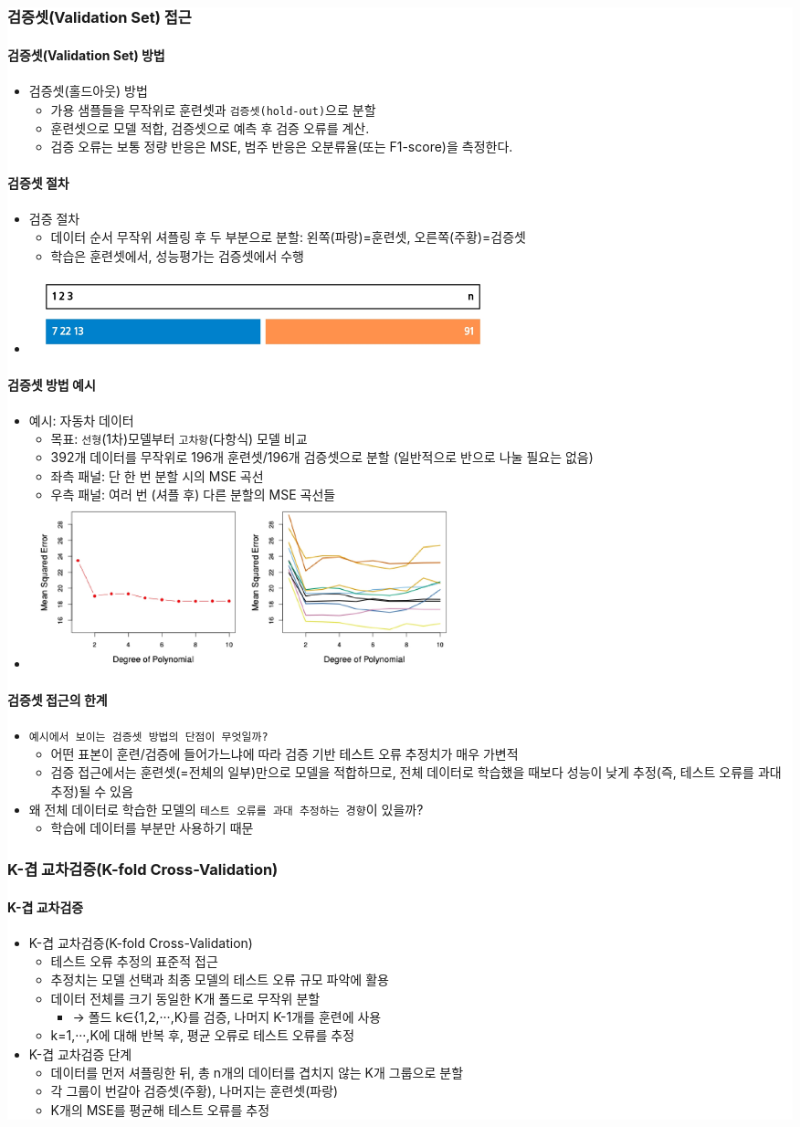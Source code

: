 ### 검증셋(Validation Set) 접근
#### 검증셋(Validation Set) 방법
- 검증셋(홀드아웃) 방법
  - 가용 샘플들을 무작위로 훈련셋과 `검증셋(hold-out)`으로 분할
  - 훈련셋으로 모델 적합, 검증셋으로 예측 후 검증 오류를 계산.
  - 검증 오류는 보통 정량 반응은 MSE, 범주 반응은 오분류율(또는 F1-score)을 측정한다.

#### 검증셋 절차
- 검증 절차
  - 데이터 순서 무작위 셔플링 후 두 부분으로 분할: 왼쪽(파랑)=훈련셋, 오른쪽(주황)=검증셋
  - 학습은 훈련셋에서, 성능평가는 검증셋에서 수행
- ![검증 절차](수업자료3/2-2%20검증%20절차.png)

#### 검증셋 방법 예시
- 예시: 자동차 데이터
  - 목표: `선형`(1차)모델부터 `고차항`(다항식) 모델 비교
  - 392개 데이터를 무작위로 196개 훈련셋/196개 검증셋으로 분할 (일반적으로 반으로 나눌 필요는 없음)
  - 좌측 패널: 단 한 번 분할 시의 MSE 곡선
  - 우측 패널: 여러 번 (셔플 후) 다른 분할의 MSE 곡선들
- ![자동차 데이터](수업자료3/2-3%20자동차%20데이터.png)

#### 검증셋 접근의 한계
- `예시에서 보이는 검증셋 방법의 단점이 무엇일까?`
  - 어떤 표본이 훈련/검증에 들어가느냐에 따라 검증 기반 테스트 오류 추정치가 매우 가변적
  - 검증 접근에서는 훈련셋(=전체의 일부)만으로 모델을 적합하므로, 전체 데이터로 학습했을 때보다 성능이 낮게 추정(즉, 테스트 오류를 과대 추정)될 수 있음
- 왜 전체 데이터로 학습한 모델의 `테스트 오류를 과대 추정하는 경향`이 있을까?
  - 학습에 데이터를 부분만 사용하기 때문

### K-겹 교차검증(K-fold Cross-Validation)
#### K-겹 교차검증
- K-겹 교차검증(K-fold Cross-Validation)
  - 테스트 오류 추정의 표준적 접근
  - 추정치는 모델 선택과 최종 모델의 테스트 오류 규모 파악에 활용
  - 데이터 전체를 크기 동일한 K개 폴드로 무작위 분할
    - → 폴드 k∈{1,2,···,K}를 검증, 나머지 K-1개를 훈련에 사용
  - k=1,···,K에 대해 반복 후, 평균 오류로 테스트 오류를 추정
- K-겹 교차검증 단계
  - 데이터를 먼저 셔플링한 뒤, 총 n개의 데이터를 겹치지 않는 K개 그룹으로 분할
  - 각 그룹이 번갈아 검증셋(주황), 나머지는 훈련셋(파랑)
  - K개의 MSE를 평균해 테스트 오류를 추정